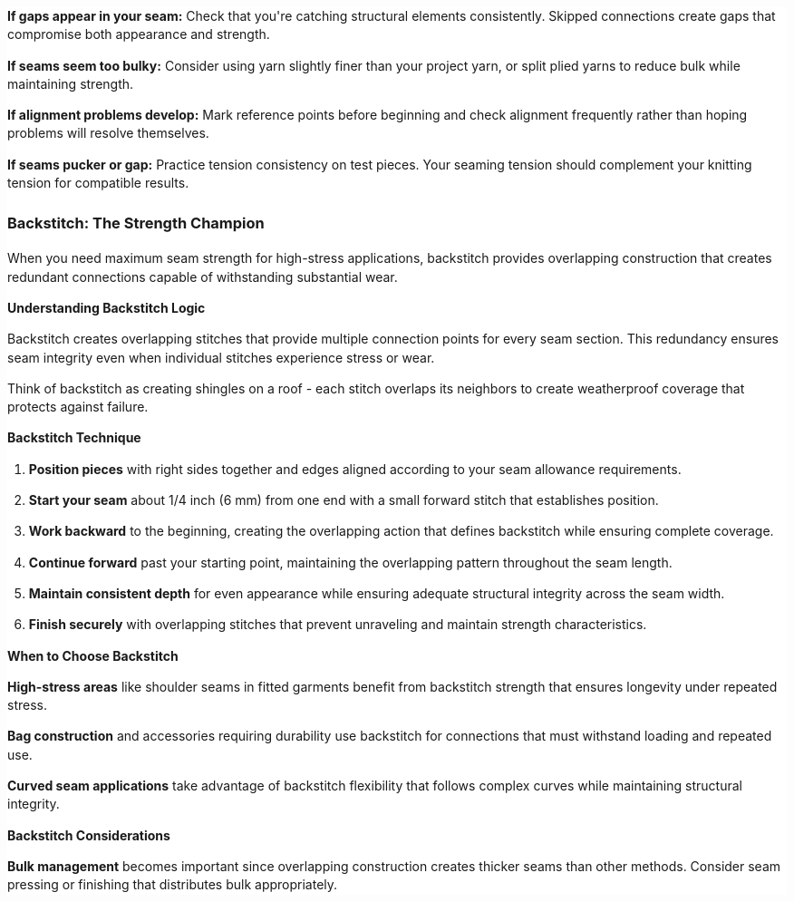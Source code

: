 **If gaps appear in your seam:** Check that you're catching structural elements consistently. Skipped connections create gaps that compromise both appearance and strength.

**If seams seem too bulky:** Consider using yarn slightly finer than your project yarn, or split plied yarns to reduce bulk while maintaining strength.

**If alignment problems develop:** Mark reference points before beginning and check alignment frequently rather than hoping problems will resolve themselves.

**If seams pucker or gap:** Practice tension consistency on test pieces. Your seaming tension should complement your knitting tension for compatible results.

### Backstitch: The Strength Champion

When you need maximum seam strength for high-stress applications, backstitch provides overlapping construction that creates redundant connections capable of withstanding substantial wear.

**Understanding Backstitch Logic**

Backstitch creates overlapping stitches that provide multiple connection points for every seam section. This redundancy ensures seam integrity even when individual stitches experience stress or wear.

Think of backstitch as creating shingles on a roof - each stitch overlaps its neighbors to create weatherproof coverage that protects against failure.

**Backstitch Technique**

1. **Position pieces** with right sides together and edges aligned according to your seam allowance requirements.

2. **Start your seam** about 1/4 inch (6 mm) from one end with a small forward stitch that establishes position.

3. **Work backward** to the beginning, creating the overlapping action that defines backstitch while ensuring complete coverage.

4. **Continue forward** past your starting point, maintaining the overlapping pattern throughout the seam length.

5. **Maintain consistent depth** for even appearance while ensuring adequate structural integrity across the seam width.

6. **Finish securely** with overlapping stitches that prevent unraveling and maintain strength characteristics.

**When to Choose Backstitch**

**High-stress areas** like shoulder seams in fitted garments benefit from backstitch strength that ensures longevity under repeated stress.

**Bag construction** and accessories requiring durability use backstitch for connections that must withstand loading and repeated use.

**Curved seam applications** take advantage of backstitch flexibility that follows complex curves while maintaining structural integrity.

**Backstitch Considerations**

**Bulk management** becomes important since overlapping construction creates thicker seams than other methods. Consider seam pressing or finishing that distributes bulk appropriately.
